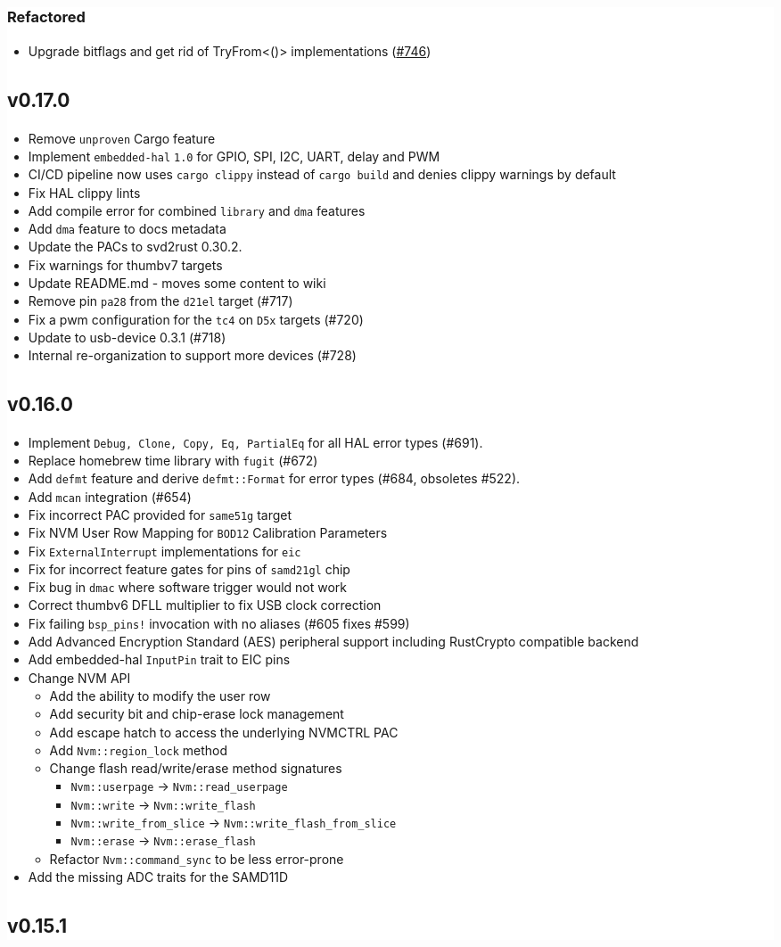 ### Refactored

- Upgrade bitflags and get rid of TryFrom<()> implementations ([#746](https://github.com/atsamd-rs/atsamd/pull/746))

## v0.17.0

- Remove `unproven` Cargo feature
- Implement `embedded-hal` `1.0` for GPIO, SPI, I2C, UART, delay and PWM 
- CI/CD pipeline now uses `cargo clippy` instead of `cargo build` and denies clippy warnings by default
- Fix HAL clippy lints
- Add compile error for combined `library` and `dma` features
- Add `dma` feature to docs metadata
- Update the PACs to svd2rust 0.30.2.
- Fix warnings for thumbv7 targets
- Update README.md - moves some content to wiki
- Remove pin `pa28` from the `d21el` target (#717)
- Fix a pwm configuration for the `tc4` on `D5x` targets (#720)
- Update to usb-device 0.3.1 (#718)
- Internal re-organization to support more devices (#728)

## v0.16.0

- Implement `Debug, Clone, Copy, Eq, PartialEq` for all HAL error types (#691).
- Replace homebrew time library with `fugit` (#672)
- Add `defmt` feature and derive `defmt::Format` for error types (#684, obsoletes #522).
- Add `mcan` integration (#654)
- Fix incorrect PAC provided for `same51g` target
- Fix NVM User Row Mapping for `BOD12` Calibration Parameters
- Fix `ExternalInterrupt` implementations for `eic`
- Fix for incorrect feature gates for pins of `samd21gl` chip
- Fix bug in `dmac` where software trigger would not work
- Correct thumbv6 DFLL multiplier to fix USB clock correction
- Fix failing `bsp_pins!` invocation with no aliases (#605 fixes #599)
- Add Advanced Encryption Standard (AES) peripheral support including RustCrypto compatible backend
- Add embedded-hal `InputPin` trait to EIC pins
- Change NVM API
  - Add the ability to modify the user row
  - Add security bit and chip-erase lock management
  - Add escape hatch to access the underlying NVMCTRL PAC
  - Add `Nvm::region_lock` method
  - Change flash read/write/erase method signatures
      - `Nvm::userpage` -> `Nvm::read_userpage`
      - `Nvm::write` -> `Nvm::write_flash`
      - `Nvm::write_from_slice` -> `Nvm::write_flash_from_slice`
      - `Nvm::erase` -> `Nvm::erase_flash`
  - Refactor `Nvm::command_sync` to be less error-prone
- Add the missing ADC traits for the SAMD11D

## v0.15.1
